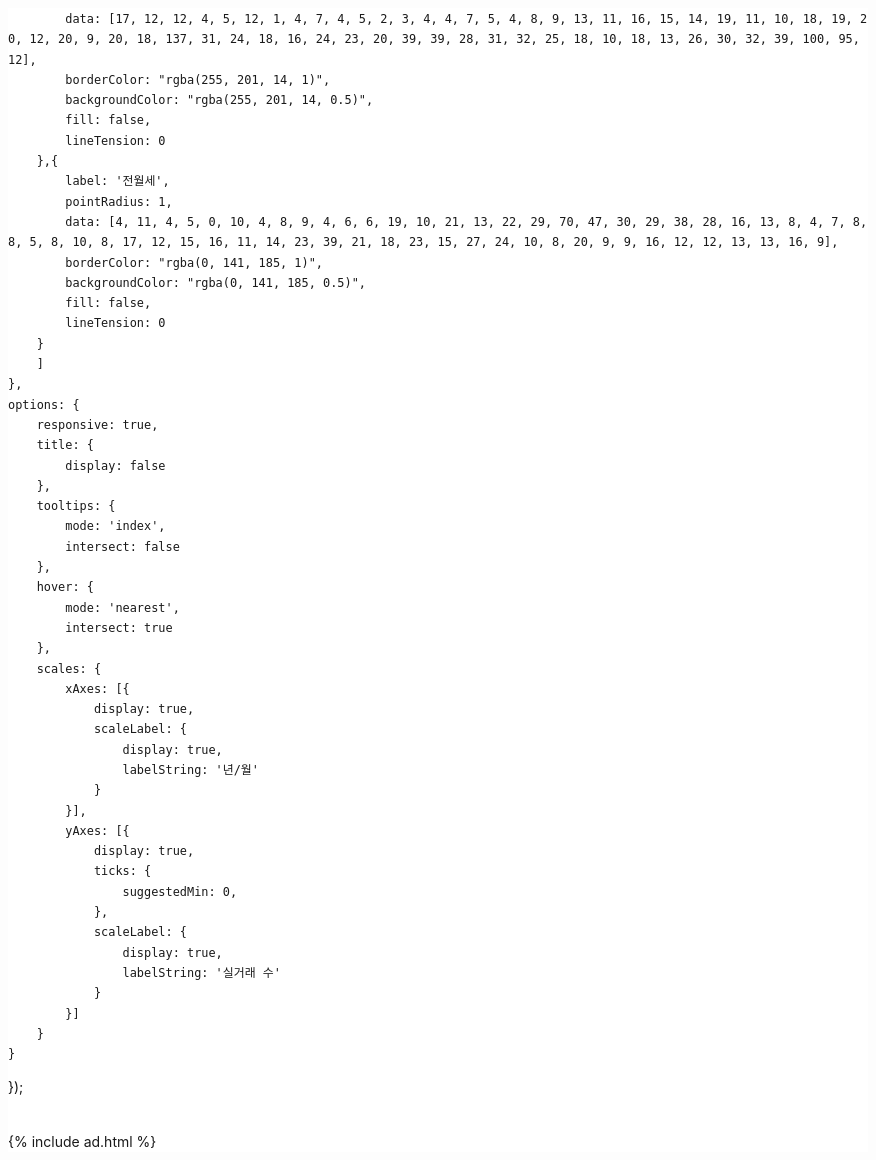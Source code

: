             data: [17, 12, 12, 4, 5, 12, 1, 4, 7, 4, 5, 2, 3, 4, 4, 7, 5, 4, 8, 9, 13, 11, 16, 15, 14, 19, 11, 10, 18, 19, 20, 12, 20, 9, 20, 18, 137, 31, 24, 18, 16, 24, 23, 20, 39, 39, 28, 31, 32, 25, 18, 10, 18, 13, 26, 30, 32, 39, 100, 95, 12],
            borderColor: "rgba(255, 201, 14, 1)",
            backgroundColor: "rgba(255, 201, 14, 0.5)",
            fill: false,
            lineTension: 0
        },{
            label: '전월세',
            pointRadius: 1,
            data: [4, 11, 4, 5, 0, 10, 4, 8, 9, 4, 6, 6, 19, 10, 21, 13, 22, 29, 70, 47, 30, 29, 38, 28, 16, 13, 8, 4, 7, 8, 8, 5, 8, 10, 8, 17, 12, 15, 16, 11, 14, 23, 39, 21, 18, 23, 15, 27, 24, 10, 8, 20, 9, 9, 16, 12, 12, 13, 13, 16, 9],
            borderColor: "rgba(0, 141, 185, 1)",
            backgroundColor: "rgba(0, 141, 185, 0.5)",
            fill: false,
            lineTension: 0
        }
        ]
    },
    options: {
        responsive: true,
        title: {
            display: false
        },
        tooltips: {
            mode: 'index',
            intersect: false
        },
        hover: {
            mode: 'nearest',
            intersect: true
        },
        scales: {
            xAxes: [{
                display: true,
                scaleLabel: {
                    display: true,
                    labelString: '년/월'
                }
            }],
            yAxes: [{
                display: true,
                ticks: {
                    suggestedMin: 0,
                },
                scaleLabel: {
                    display: true,
                    labelString: '실거래 수'
                }
            }]
        }
    }
});

</script>


<br>
{% include ad.html %}
<br>

